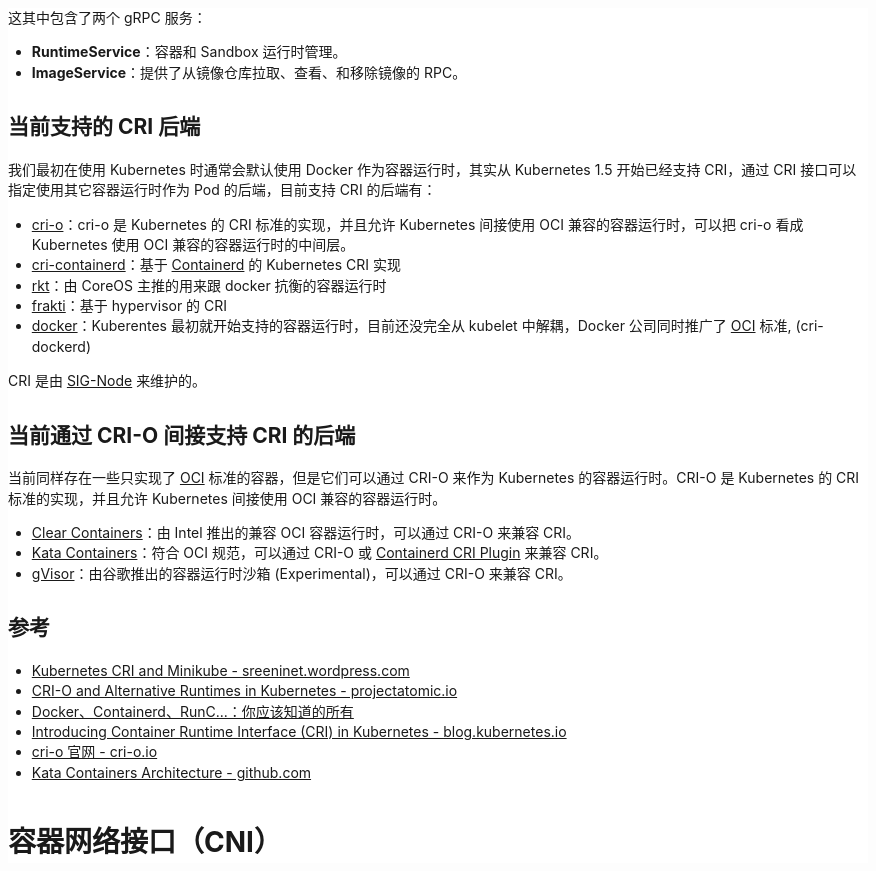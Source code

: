 ```protobuf
```

这其中包含了两个 gRPC 服务：

- **RuntimeService**：容器和 Sandbox 运行时管理。
- **ImageService**：提供了从镜像仓库拉取、查看、和移除镜像的 RPC。

## 当前支持的 CRI 后端

我们最初在使用 Kubernetes 时通常会默认使用 Docker 作为容器运行时，其实从 Kubernetes 1.5 开始已经支持 CRI，通过 CRI 接口可以指定使用其它容器运行时作为 Pod 的后端，目前支持 CRI 的后端有：

- [cri-o](https://github.com/kubernetes-incubator/cri-o)：cri-o 是 Kubernetes 的 CRI 标准的实现，并且允许 Kubernetes 间接使用 OCI 兼容的容器运行时，可以把 cri-o 看成 Kubernetes 使用 OCI 兼容的容器运行时的中间层。
- [cri-containerd](https://github.com/containerd/cri-containerd)：基于 [Containerd](https://github.com/containerd/containerd) 的 Kubernetes CRI 实现
- [rkt](https://coreos.com/rkt/)：由 CoreOS 主推的用来跟 docker 抗衡的容器运行时
- [frakti](https://github.com/kubernetes/frakti)：基于 hypervisor 的 CRI
- [docker](https://www.docker.com/)：Kuberentes 最初就开始支持的容器运行时，目前还没完全从 kubelet 中解耦，Docker 公司同时推广了 [OCI](https://www.opencontainers.org/) 标准, (cri-dockerd)

CRI 是由 [SIG-Node](https://kubernetes.slack.com/archives/sig-node) 来维护的。

## 当前通过 CRI-O 间接支持 CRI 的后端

当前同样存在一些只实现了 [OCI](https://www.opencontainers.org/) 标准的容器，但是它们可以通过 CRI-O 来作为 Kubernetes 的容器运行时。CRI-O 是 Kubernetes 的 CRI 标准的实现，并且允许 Kubernetes 间接使用 OCI 兼容的容器运行时。

- [Clear Containers](https://github.com/clearcontainers)：由 Intel 推出的兼容 OCI 容器运行时，可以通过 CRI-O 来兼容 CRI。
- [Kata Containers](https://katacontainers.io/)：符合 OCI 规范，可以通过 CRI-O 或 [Containerd CRI Plugin](https://github.com/containerd/cri) 来兼容 CRI。
- [gVisor](https://github.com/google/gvisor)：由谷歌推出的容器运行时沙箱 (Experimental)，可以通过 CRI-O 来兼容 CRI。

## 参考

- [Kubernetes CRI and Minikube - sreeninet.wordpress.com](https://sreeninet.wordpress.com/2017/02/11/kubernetes-cri-and-minikube/)
- [CRI-O and Alternative Runtimes in Kubernetes - projectatomic.io](https://projectatomic.io/blog/2017/02/crio-runtimes/)
- [Docker、Containerd、RunC...：你应该知道的所有](https://www.infoq.cn/article/2017/02/Docker-Containerd-RunC/)
- [Introducing Container Runtime Interface (CRI) in Kubernetes - blog.kubernetes.io](https://kubernetes.io/blog/2016/12/container-runtime-interface-cri-in-kubernetes/)
- [cri-o 官网 - cri-o.io](https://cri-o.io/)
- [Kata Containers Architecture - github.com](https://github.com/kata-containers/documentation/blob/master/design/architecture.md#kubernetes-support)



# 容器网络接口（CNI）
